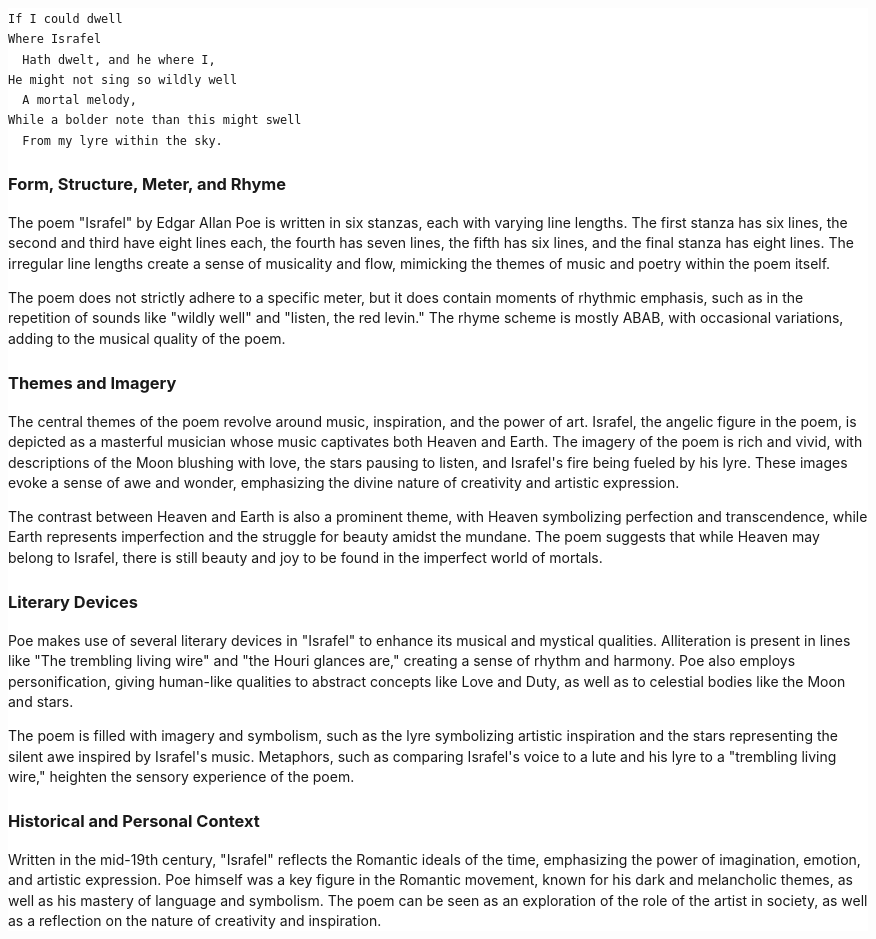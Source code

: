 ```
If I could dwell
Where Israfel
  Hath dwelt, and he where I,
He might not sing so wildly well
  A mortal melody,
While a bolder note than this might swell
  From my lyre within the sky.
```

### Form, Structure, Meter, and Rhyme

The poem "Israfel" by Edgar Allan Poe is written in six stanzas, each with varying line lengths. The first stanza has six lines, the second and third have eight lines each, the fourth has seven lines, the fifth has six lines, and the final stanza has eight lines. The irregular line lengths create a sense of musicality and flow, mimicking the themes of music and poetry within the poem itself.

The poem does not strictly adhere to a specific meter, but it does contain moments of rhythmic emphasis, such as in the repetition of sounds like "wildly well" and "listen, the red levin." The rhyme scheme is mostly ABAB, with occasional variations, adding to the musical quality of the poem.

### Themes and Imagery

The central themes of the poem revolve around music, inspiration, and the power of art. Israfel, the angelic figure in the poem, is depicted as a masterful musician whose music captivates both Heaven and Earth. The imagery of the poem is rich and vivid, with descriptions of the Moon blushing with love, the stars pausing to listen, and Israfel's fire being fueled by his lyre. These images evoke a sense of awe and wonder, emphasizing the divine nature of creativity and artistic expression.

The contrast between Heaven and Earth is also a prominent theme, with Heaven symbolizing perfection and transcendence, while Earth represents imperfection and the struggle for beauty amidst the mundane. The poem suggests that while Heaven may belong to Israfel, there is still beauty and joy to be found in the imperfect world of mortals.

### Literary Devices

Poe makes use of several literary devices in "Israfel" to enhance its musical and mystical qualities. Alliteration is present in lines like "The trembling living wire" and "the Houri glances are," creating a sense of rhythm and harmony. Poe also employs personification, giving human-like qualities to abstract concepts like Love and Duty, as well as to celestial bodies like the Moon and stars.

The poem is filled with imagery and symbolism, such as the lyre symbolizing artistic inspiration and the stars representing the silent awe inspired by Israfel's music. Metaphors, such as comparing Israfel's voice to a lute and his lyre to a "trembling living wire," heighten the sensory experience of the poem.

### Historical and Personal Context

Written in the mid-19th century, "Israfel" reflects the Romantic ideals of the time, emphasizing the power of imagination, emotion, and artistic expression. Poe himself was a key figure in the Romantic movement, known for his dark and melancholic themes, as well as his mastery of language and symbolism. The poem can be seen as an exploration of the role of the artist in society, as well as a reflection on the nature of creativity and inspiration.
